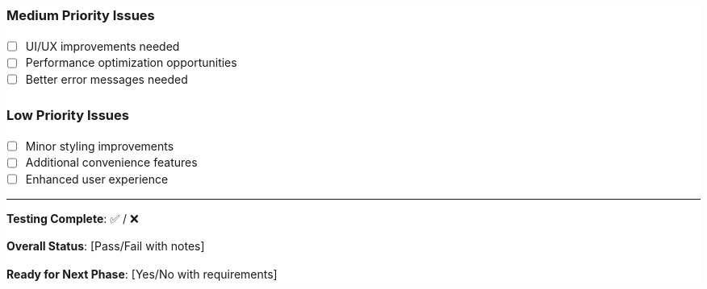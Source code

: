 ### Medium Priority Issues
- [ ] UI/UX improvements needed
- [ ] Performance optimization opportunities
- [ ] Better error messages needed

### Low Priority Issues
- [ ] Minor styling improvements
- [ ] Additional convenience features
- [ ] Enhanced user experience

---

**Testing Complete**: ✅ / ❌

**Overall Status**: [Pass/Fail with notes]

**Ready for Next Phase**: [Yes/No with requirements]